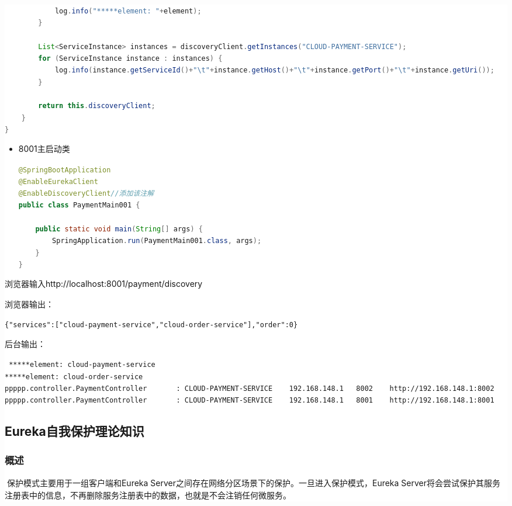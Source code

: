 ```java
            log.info("*****element: "+element);
        }

        List<ServiceInstance> instances = discoveryClient.getInstances("CLOUD-PAYMENT-SERVICE");
        for (ServiceInstance instance : instances) {
            log.info(instance.getServiceId()+"\t"+instance.getHost()+"\t"+instance.getPort()+"\t"+instance.getUri());
        }

        return this.discoveryClient;
    }
}
```

- 8001主启动类

  ```java
  @SpringBootApplication
  @EnableEurekaClient
  @EnableDiscoveryClient//添加该注解
  public class PaymentMain001 {
  
      public static void main(String[] args) {
          SpringApplication.run(PaymentMain001.class, args);
      }
  }
  
  ```

浏览器输入http://localhost:8001/payment/discovery

浏览器输出：

```properties
{"services":["cloud-payment-service","cloud-order-service"],"order":0}
```

后台输出：

```properties
 *****element: cloud-payment-service
*****element: cloud-order-service
ppppp.controller.PaymentController       : CLOUD-PAYMENT-SERVICE	192.168.148.1	8002	http://192.168.148.1:8002
ppppp.controller.PaymentController       : CLOUD-PAYMENT-SERVICE	192.168.148.1	8001	http://192.168.148.1:8001
```

## Eureka自我保护理论知识

### 概述

​		保护模式主要用于一组客户端和Eureka Server之间存在网络分区场景下的保护。一旦进入保护模式，Eureka Server将会尝试保护其服务注册表中的信息，不再删除服务注册表中的数据，也就是不会注销任何微服务。
